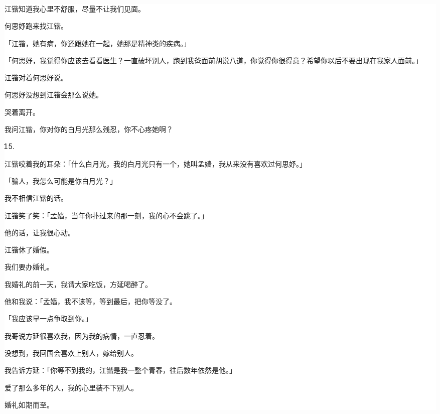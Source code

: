 
江锴知道我心里不舒服，尽量不让我们见面。


何思妤跑来找江锴。


「江锴，她有病，你还跟她在一起，她那是精神类的疾病。」


「何思妤，我觉得你应该去看看医生？一直破坏别人，跑到我爸面前胡说八道，你觉得你很得意？希望你以后不要出现在我家人面前。」


江锴对着何思妤说。


何思妤没想到江锴会那么说她。


哭着离开。


我问江锴，你对你的白月光那么残忍，你不心疼她啊？


15.


江锴咬着我的耳朵：「什么白月光，我的白月光只有一个，她叫孟嫱，我从来没有喜欢过何思妤。」


「骗人，我怎么可能是你白月光？」


我不相信江锴的话。


江锴笑了笑：「孟嫱，当年你扑过来的那一刻，我的心不会跳了。」


他的话，让我很心动。


江锴休了婚假。


我们要办婚礼。


我婚礼的前一天，我请大家吃饭，方延喝醉了。


他和我说：「孟嫱，我不该等，等到最后，把你等没了。


「我应该早一点争取到你。」


我哥说方延很喜欢我，因为我的病情，一直忍着。


没想到，我回国会喜欢上别人，嫁给别人。


我告诉方延：「你等不到我的，江锴是我一整个青春，往后数年依然是他。」


爱了那么多年的人，我的心里装不下别人。


婚礼如期而至。

